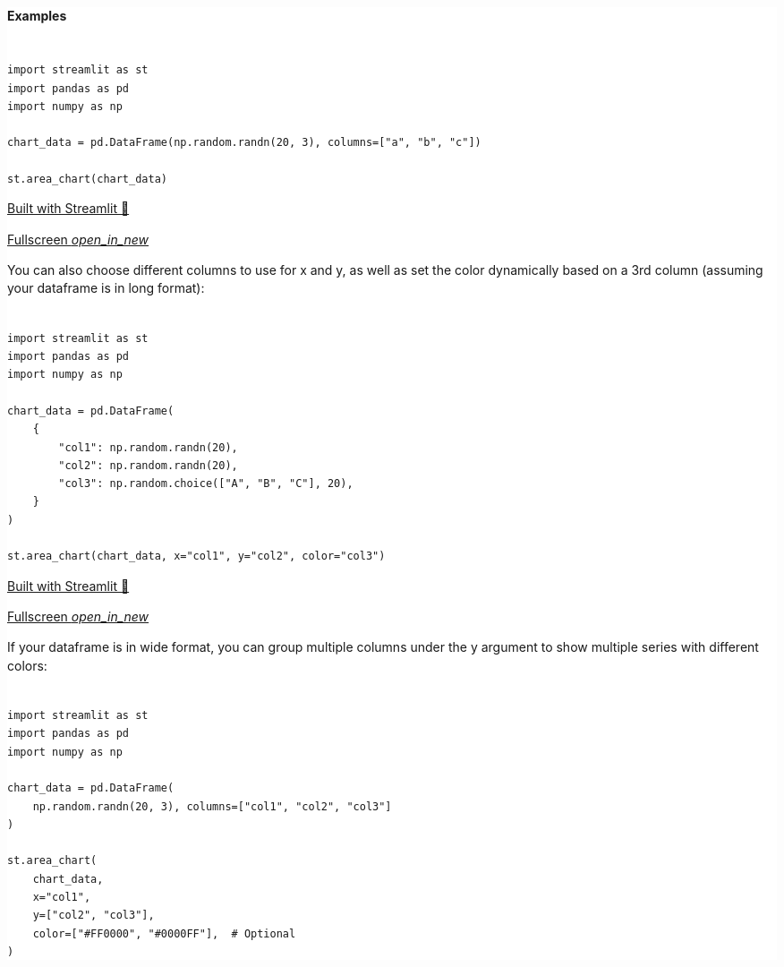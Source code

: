 #### Examples

```

import streamlit as st
import pandas as pd
import numpy as np

chart_data = pd.DataFrame(np.random.randn(20, 3), columns=["a", "b", "c"])

st.area_chart(chart_data)

```

[Built with Streamlit 🎈](https://streamlit.io)

[Fullscreen *open\_in\_new*](https://doc-area-chart.streamlit.app//?utm_medium=oembed&)

You can also choose different columns to use for x and y, as well as set
the color dynamically based on a 3rd column (assuming your dataframe is in
long format):

```

import streamlit as st
import pandas as pd
import numpy as np

chart_data = pd.DataFrame(
    {
        "col1": np.random.randn(20),
        "col2": np.random.randn(20),
        "col3": np.random.choice(["A", "B", "C"], 20),
    }
)

st.area_chart(chart_data, x="col1", y="col2", color="col3")

```

[Built with Streamlit 🎈](https://streamlit.io)

[Fullscreen *open\_in\_new*](https://doc-area-chart1.streamlit.app//?utm_medium=oembed&)

If your dataframe is in wide format, you can group multiple
columns under the y argument to show multiple series with different
colors:

```

import streamlit as st
import pandas as pd
import numpy as np

chart_data = pd.DataFrame(
    np.random.randn(20, 3), columns=["col1", "col2", "col3"]
)

st.area_chart(
    chart_data,
    x="col1",
    y=["col2", "col3"],
    color=["#FF0000", "#0000FF"],  # Optional
)

```
